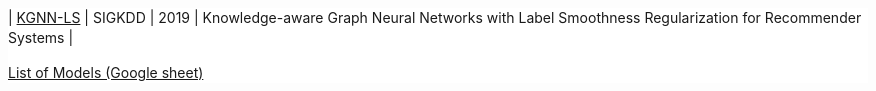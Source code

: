 | [KGNN-LS](https://recbole.io/docs/user_guide/model/knowledge/kgnnls.html)                         | SIGKDD     | 2019 | Knowledge-aware Graph Neural Networks with Label Smoothness Regularization for Recommender Systems      |



[List of Models (Google sheet)](https://docs.google.com/spreadsheets/d/1iZLMSs64GnW5SN03DCxR1EMf2XKNtpJhQbyJlwdK9R0/edit?usp=sharing)
